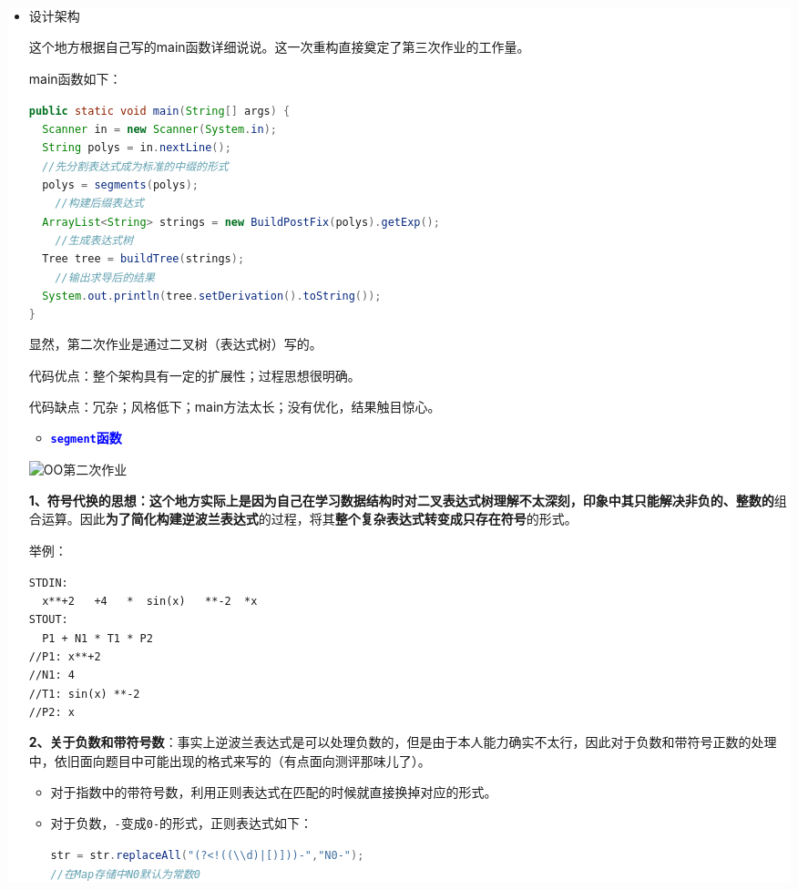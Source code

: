 - 设计架构

  这个地方根据自己写的main函数详细说说。这一次重构直接奠定了第三次作业的工作量。

  main函数如下：

  ```java
  public static void main(String[] args) {
  	Scanner in = new Scanner(System.in);
  	String polys = in.nextLine();
  	//先分割表达式成为标准的中缀的形式
  	polys = segments(polys);
      //构建后缀表达式
  	ArrayList<String> strings = new BuildPostFix(polys).getExp();
      //生成表达式树
  	Tree tree = buildTree(strings);
      //输出求导后的结果
  	System.out.println(tree.setDerivation().toString());
  }
  ```

  显然，第二次作业是通过二叉树（表达式树）写的。

  代码优点：整个架构具有一定的扩展性；过程思想很明确。

  代码缺点：冗杂；风格低下；main方法太长；没有优化，结果触目惊心。

  - <span style=color:blue>**`segment`函数**</span>

  ![OO第二次作业](C:\Users\abb255\Desktop\OO第二次作业.png)

  **1、符号代换的思想：**这个地方实际上是因为自己在学习数据结构时对二叉表达式树理解不太深刻，印象中其只能解决**非负的、整数的**组合运算。因此**为了简化构建逆波兰表达式**的过程，将其**整个复杂表达式转变成只存在符号**的形式。

  举例：

  ```CQL
  STDIN:
  	x**+2   +4   *  sin(x)   **-2  *x
  STOUT:
  	P1 + N1 * T1 * P2
  //P1: x**+2
  //N1: 4
  //T1: sin(x) **-2
  //P2: x
  ```

  **2、关于负数和带符号数**：事实上逆波兰表达式是可以处理负数的，但是由于本人能力确实不太行，因此对于负数和带符号正数的处理中，依旧面向题目中可能出现的格式来写的（有点面向测评那味儿了）。

  - 对于指数中的带符号数，利用正则表达式在匹配的时候就直接换掉对应的形式。

  - 对于负数，`-`变成`0-`的形式，正则表达式如下：

    ```java
    str = str.replaceAll("(?<!((\\d)|[)]))-","N0-");
    //在Map存储中N0默认为常数0
    ```
